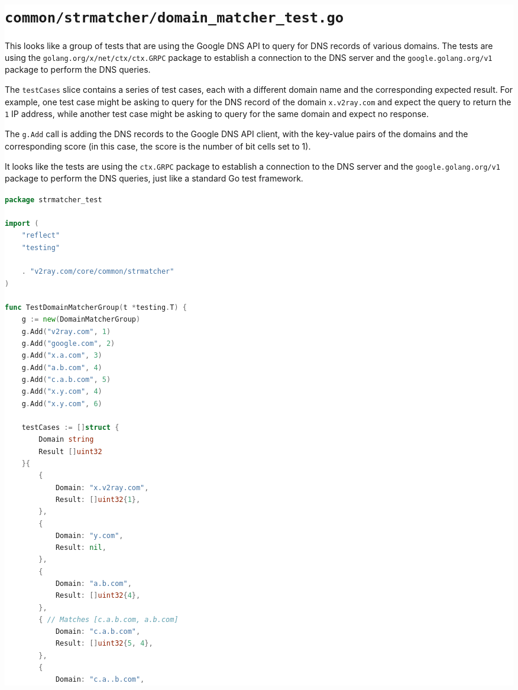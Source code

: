 ```go

```

# `common/strmatcher/domain_matcher_test.go`

This looks like a group of tests that are using the Google DNS API to query for DNS records of various domains. The tests are using the `golang.org/x/net/ctx/ctx.GRPC` package to establish a connection to the DNS server and the `google.golang.org/v1` package to perform the DNS queries.

The `testCases` slice contains a series of test cases, each with a different domain name and the corresponding expected result. For example, one test case might be asking to query for the DNS record of the domain `x.v2ray.com` and expect the query to return the `1` IP address, while another test case might be asking to query for the same domain and expect no response.

The `g.Add` call is adding the DNS records to the Google DNS API client, with the key-value pairs of the domains and the corresponding score (in this case, the score is the number of bit cells set to 1).

It looks like the tests are using the `ctx.GRPC` package to establish a connection to the DNS server and the `google.golang.org/v1` package to perform the DNS queries, just like a standard Go test framework.


```go
package strmatcher_test

import (
	"reflect"
	"testing"

	. "v2ray.com/core/common/strmatcher"
)

func TestDomainMatcherGroup(t *testing.T) {
	g := new(DomainMatcherGroup)
	g.Add("v2ray.com", 1)
	g.Add("google.com", 2)
	g.Add("x.a.com", 3)
	g.Add("a.b.com", 4)
	g.Add("c.a.b.com", 5)
	g.Add("x.y.com", 4)
	g.Add("x.y.com", 6)

	testCases := []struct {
		Domain string
		Result []uint32
	}{
		{
			Domain: "x.v2ray.com",
			Result: []uint32{1},
		},
		{
			Domain: "y.com",
			Result: nil,
		},
		{
			Domain: "a.b.com",
			Result: []uint32{4},
		},
		{ // Matches [c.a.b.com, a.b.com]
			Domain: "c.a.b.com",
			Result: []uint32{5, 4},
		},
		{
			Domain: "c.a..b.com",
```